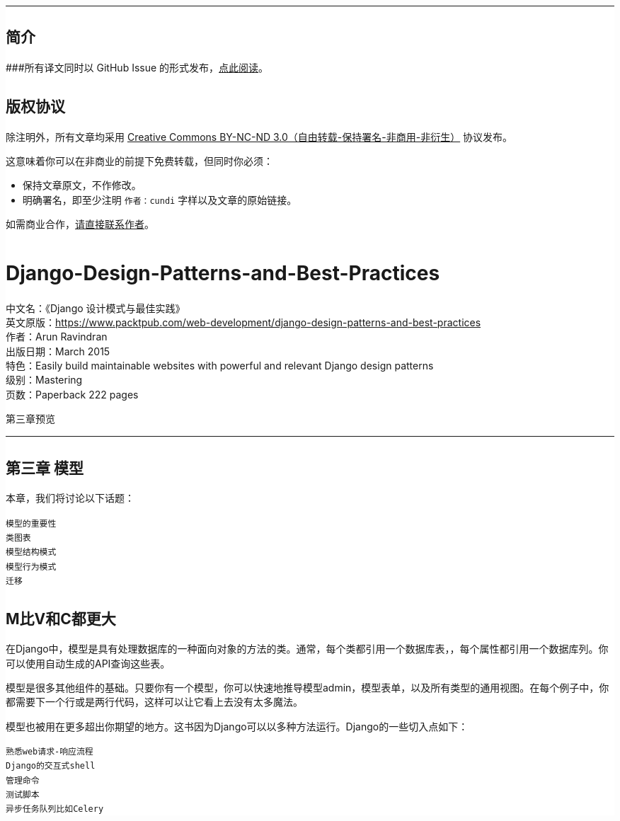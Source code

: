 -------------------------  
## 简介

###所有译文同时以 GitHub Issue 的形式发布，[点此阅读](https://github.com/cundi/Django-Design-Patterns-and-Best-Practices/issues?state=open)。


## 版权协议

除注明外，所有文章均采用 [Creative Commons BY-NC-ND 3.0（自由转载-保持署名-非商用-非衍生）](http://creativecommons.org/licenses/by-nc-nd/3.0/deed.zh) 协议发布。

这意味着你可以在非商业的前提下免费转载，但同时你必须：

* 保持文章原文，不作修改。
* 明确署名，即至少注明 `作者：cundi` 字样以及文章的原始链接。

如需商业合作，[请直接联系作者](https://github.com/cundi/Web.Development.with.Django.Cookbook/issues/3)。  


# Django-Design-Patterns-and-Best-Practices
中文名：《Django 设计模式与最佳实践》  
英文原版：https://www.packtpub.com/web-development/django-design-patterns-and-best-practices  
作者：Arun Ravindran  
出版日期：March 2015  
特色：Easily build maintainable websites with powerful and relevant Django design patterns  
级别：Mastering   
页数：Paperback 222 pages  


第三章预览
***********
第三章 模型
-----------  

本章，我们将讨论以下话题：  

    模型的重要性  
    类图表  
    模型结构模式  
    模型行为模式  
    迁移  

## M比V和C都更大
在Django中，模型是具有处理数据库的一种面向对象的方法的类。通常，每个类都引用一个数据库表，，每个属性都引用一个数据库列。你可以使用自动生成的API查询这些表。  

模型是很多其他组件的基础。只要你有一个模型，你可以快速地推导模型admin，模型表单，以及所有类型的通用视图。在每个例子中，你都需要下一个行或是两行代码，这样可以让它看上去没有太多魔法。  

模型也被用在更多超出你期望的地方。这书因为Django可以以多种方法运行。Django的一些切入点如下：  

    熟悉web请求-响应流程
    Django的交互式shell
    管理命令
    测试脚本
    异步任务队列比如Celery
